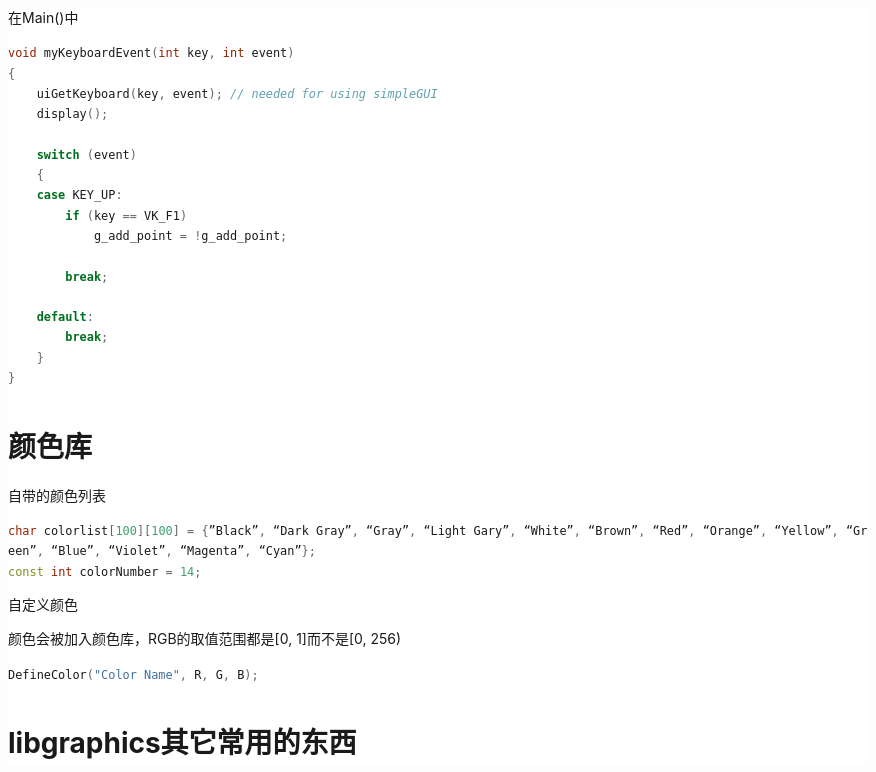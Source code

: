 在Main()中

```c

```

```c
void myKeyboardEvent(int key, int event)
{
	uiGetKeyboard(key, event); // needed for using simpleGUI
	display();

	switch (event)
	{
	case KEY_UP:
		if (key == VK_F1)
			g_add_point = !g_add_point;

		break;

	default:
		break;
	}
}
```

# 颜色库

自带的颜色列表

```cpp
char colorlist[100][100] = {”Black”, “Dark Gray”, “Gray”, “Light Gary”, “White”, “Brown”, “Red”, “Orange”, “Yellow”, “Green”, “Blue”, “Violet”, “Magenta”, “Cyan”};
const int colorNumber = 14;
```

自定义颜色

颜色会被加入颜色库，RGB的取值范围都是[0, 1]而不是[0, 256)

```cpp
DefineColor("Color Name", R, G, B);
```

# libgraphics其它常用的东西
